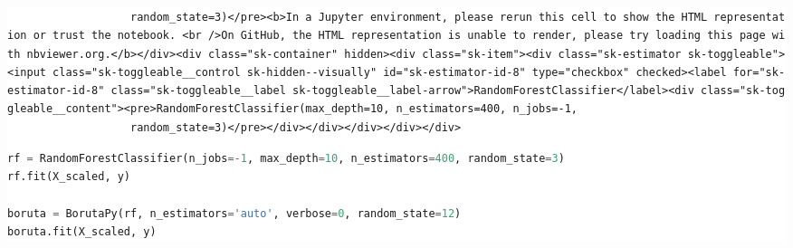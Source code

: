                       random_state=3)</pre><b>In a Jupyter environment, please rerun this cell to show the HTML representation or trust the notebook. <br />On GitHub, the HTML representation is unable to render, please try loading this page with nbviewer.org.</b></div><div class="sk-container" hidden><div class="sk-item"><div class="sk-estimator sk-toggleable"><input class="sk-toggleable__control sk-hidden--visually" id="sk-estimator-id-8" type="checkbox" checked><label for="sk-estimator-id-8" class="sk-toggleable__label sk-toggleable__label-arrow">RandomForestClassifier</label><div class="sk-toggleable__content"><pre>RandomForestClassifier(max_depth=10, n_estimators=400, n_jobs=-1,
                       random_state=3)</pre></div></div></div></div></div>

``` python
rf = RandomForestClassifier(n_jobs=-1, max_depth=10, n_estimators=400, random_state=3)
rf.fit(X_scaled, y)

boruta = BorutaPy(rf, n_estimators='auto', verbose=0, random_state=12)
boruta.fit(X_scaled, y)
```

<style>#sk-container-id-7 {color: black;background-color: white;}#sk-container-id-7 pre{padding: 0;}#sk-container-id-7 div.sk-toggleable {background-color: white;}#sk-container-id-7 label.sk-toggleable__label {cursor: pointer;display: block;width: 100%;margin-bottom: 0;padding: 0.3em;box-sizing: border-box;text-align: center;}#sk-container-id-7 label.sk-toggleable__label-arrow:before {content: "▸";float: left;margin-right: 0.25em;color: #696969;}#sk-container-id-7 label.sk-toggleable__label-arrow:hover:before {color: black;}#sk-container-id-7 div.sk-estimator:hover label.sk-toggleable__label-arrow:before {color: black;}#sk-container-id-7 div.sk-toggleable__content {max-height: 0;max-width: 0;overflow: hidden;text-align: left;background-color: #f0f8ff;}#sk-container-id-7 div.sk-toggleable__content pre {margin: 0.2em;color: black;border-radius: 0.25em;background-color: #f0f8ff;}#sk-container-id-7 input.sk-toggleable__control:checked~div.sk-toggleable__content {max-height: 200px;max-width: 100%;overflow: auto;}#sk-container-id-7 input.sk-toggleable__control:checked~label.sk-toggleable__label-arrow:before {content: "▾";}#sk-container-id-7 div.sk-estimator input.sk-toggleable__control:checked~label.sk-toggleable__label {background-color: #d4ebff;}#sk-container-id-7 div.sk-label input.sk-toggleable__control:checked~label.sk-toggleable__label {background-color: #d4ebff;}#sk-container-id-7 input.sk-hidden--visually {border: 0;clip: rect(1px 1px 1px 1px);clip: rect(1px, 1px, 1px, 1px);height: 1px;margin: -1px;overflow: hidden;padding: 0;position: absolute;width: 1px;}#sk-container-id-7 div.sk-estimator {font-family: monospace;background-color: #f0f8ff;border: 1px dotted black;border-radius: 0.25em;box-sizing: border-box;margin-bottom: 0.5em;}#sk-container-id-7 div.sk-estimator:hover {background-color: #d4ebff;}#sk-container-id-7 div.sk-parallel-item::after {content: "";width: 100%;border-bottom: 1px solid gray;flex-grow: 1;}#sk-container-id-7 div.sk-label:hover label.sk-toggleable__label {background-color: #d4ebff;}#sk-container-id-7 div.sk-serial::before {content: "";position: absolute;border-left: 1px solid gray;box-sizing: border-box;top: 0;bottom: 0;left: 50%;z-index: 0;}#sk-container-id-7 div.sk-serial {display: flex;flex-direction: column;align-items: center;background-color: white;padding-right: 0.2em;padding-left: 0.2em;position: relative;}#sk-container-id-7 div.sk-item {position: relative;z-index: 1;}#sk-container-id-7 div.sk-parallel {display: flex;align-items: stretch;justify-content: center;background-color: white;position: relative;}#sk-container-id-7 div.sk-item::before, #sk-container-id-7 div.sk-parallel-item::before {content: "";position: absolute;border-left: 1px solid gray;box-sizing: border-box;top: 0;bottom: 0;left: 50%;z-index: -1;}#sk-container-id-7 div.sk-parallel-item {display: flex;flex-direction: column;z-index: 1;position: relative;background-color: white;}#sk-container-id-7 div.sk-parallel-item:first-child::after {align-self: flex-end;width: 50%;}#sk-container-id-7 div.sk-parallel-item:last-child::after {align-self: flex-start;width: 50%;}#sk-container-id-7 div.sk-parallel-item:only-child::after {width: 0;}#sk-container-id-7 div.sk-dashed-wrapped {border: 1px dashed gray;margin: 0 0.4em 0.5em 0.4em;box-sizing: border-box;padding-bottom: 0.4em;background-color: white;}#sk-container-id-7 div.sk-label label {font-family: monospace;font-weight: bold;display: inline-block;line-height: 1.2em;}#sk-container-id-7 div.sk-label-container {text-align: center;}#sk-container-id-7 div.sk-container {/* jupyter's `normalize.less` sets `[hidden] { display: none; }` but bootstrap.min.css set `[hidden] { display: none !important; }` so we also need the `!important` here to be able to override the default hidden behavior on the sphinx rendered scikit-learn.org. See: https://github.com/scikit-learn/scikit-learn/issues/21755 */display: inline-block !important;position: relative;}#sk-container-id-7 div.sk-text-repr-fallback {display: none;}</style><div id="sk-container-id-7" class="sk-top-container"><div class="sk-text-repr-fallback"><pre>BorutaPy(estimator=RandomForestClassifier(max_depth=10, n_estimators=61,
                                          n_jobs=-1,
                                          random_state=RandomState(MT19937) at 0x29A97A1BA40),
         n_estimators=&#x27;auto&#x27;,